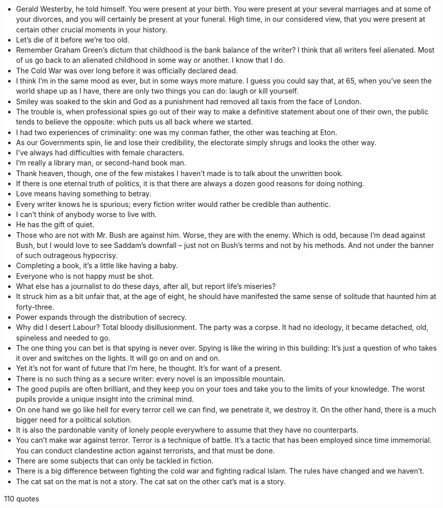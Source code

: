  - Gerald Westerby, he told himself. You were present at your birth. You were present at your several marriages and at some of your divorces, and you will certainly be present at your funeral. High time, in our considered view, that you were present at certain other crucial moments in your history.
 - Let’s die of it before we’re too old.
 - Remember Graham Green’s dictum that childhood is the bank balance of the writer? I think that all writers feel alienated. Most of us go back to an alienated childhood in some way or another. I know that I do.
 - The Cold War was over long before it was officially declared dead.
 - I think I’m in the same mood as ever, but in some ways more mature. I guess you could say that, at 65, when you’ve seen the world shape up as I have, there are only two things you can do: laugh or kill yourself.
 - Smiley was soaked to the skin and God as a punishment had removed all taxis from the face of London.
 - The trouble is, when professional spies go out of their way to make a definitive statement about one of their own, the public tends to believe the opposite: which puts us all back where we started.
 - I had two experiences of criminality: one was my conman father, the other was teaching at Eton.
 - As our Governments spin, lie and lose their credibility, the electorate simply shrugs and looks the other way.
 - I’ve always had difficulties with female characters.
 - I’m really a library man, or second-hand book man.
 - Thank heaven, though, one of the few mistakes I haven’t made is to talk about the unwritten book.
 - If there is one eternal truth of politics, it is that there are always a dozen good reasons for doing nothing.
 - Love means having something to betray.
 - Every writer knows he is spurious; every fiction writer would rather be credible than authentic.
 - I can’t think of anybody worse to live with.
 - He has the gift of quiet.
 - Those who are not with Mr. Bush are against him. Worse, they are with the enemy. Which is odd, because I’m dead against Bush, but I would love to see Saddam’s downfall – just not on Bush’s terms and not by his methods. And not under the banner of such outrageous hypocrisy.
 - Completing a book, it’s a little like having a baby.
 - Everyone who is not happy must be shot.
 - What else has a journalist to do these days, after all, but report life’s miseries?
 - It struck him as a bit unfair that, at the age of eight, he should have manifested the same sense of solitude that haunted him at forty-three.
 - Power expands through the distribution of secrecy.
 - Why did I desert Labour? Total bloody disillusionment. The party was a corpse. It had no ideology, it became detached, old, spineless and needed to go.
 - The one thing you can bet is that spying is never over. Spying is like the wiring in this building: It’s just a question of who takes it over and switches on the lights. It will go on and on and on.
 - Yet it’s not for want of future that I’m here, he thought. It’s for want of a present.
 - There is no such thing as a secure writer: every novel is an impossible mountain.
 - The good pupils are often brilliant, and they keep you on your toes and take you to the limits of your knowledge. The worst pupils provide a unique insight into the criminal mind.
 - On one hand we go like hell for every terror cell we can find, we penetrate it, we destroy it. On the other hand, there is a much bigger need for a political solution.
 - It is also the pardonable vanity of lonely people everywhere to assume that they have no counterparts.
 - You can’t make war against terror. Terror is a technique of battle. It’s a tactic that has been employed since time immemorial. You can conduct clandestine action against terrorists, and that must be done.
 - There are some subjects that can only be tackled in fiction.
 - There is a big difference between fighting the cold war and fighting radical Islam. The rules have changed and we haven’t.
 - The cat sat on the mat is not a story. The cat sat on the other cat’s mat is a story.

110 quotes
